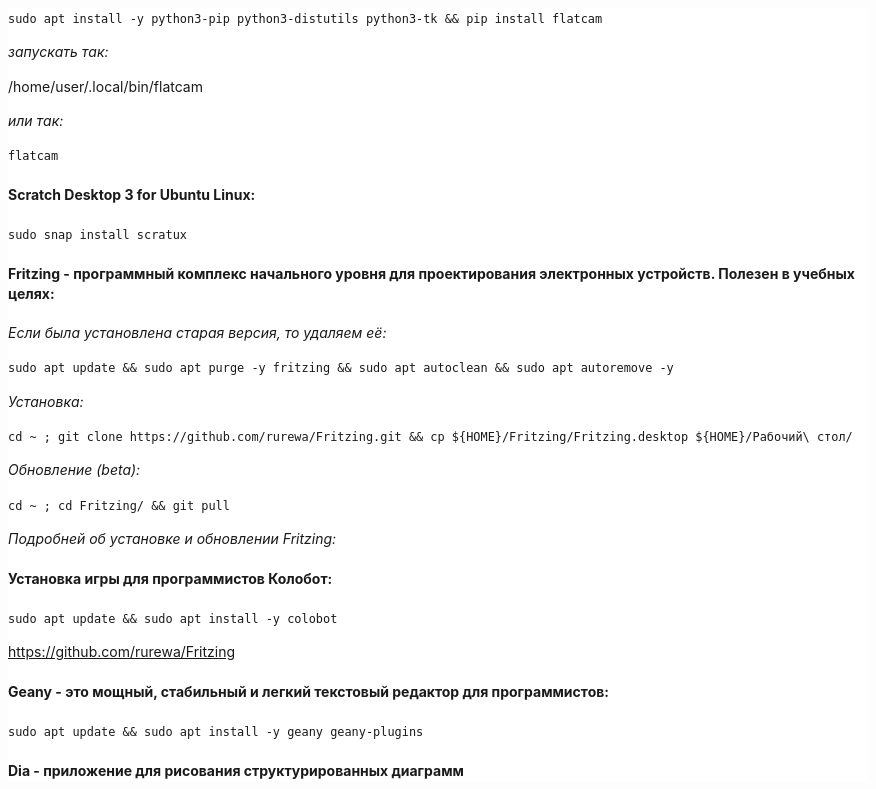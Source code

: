 ```
sudo apt install -y python3-pip python3-distutils python3-tk && pip install flatcam
```

*запускать так:*

/home/user/.local/bin/flatcam

*или так:*

```
flatcam
```

#### Scratch Desktop 3 for Ubuntu Linux:

```
sudo snap install scratux
```

#### Fritzing - программный комплекс начального уровня для проектирования электронных устройств. Полезен в учебных целях:

*Если была установлена старая версия, то удаляем её:*

```
sudo apt update && sudo apt purge -y fritzing && sudo apt autoclean && sudo apt autoremove -y
```

*Установка:*

```
cd ~ ; git clone https://github.com/rurewa/Fritzing.git && cp ${HOME}/Fritzing/Fritzing.desktop ${HOME}/Рабочий\ стол/
```

*Обновление (beta):*

```
cd ~ ; cd Fritzing/ && git pull
```

*Подробней об установке и обновлении Fritzing:*

#### Установка игры для программистов Колобот:

```
sudo apt update && sudo apt install -y colobot
```

https://github.com/rurewa/Fritzing

#### Geany - это мощный, стабильный и легкий текстовый редактор для программистов:

```
sudo apt update && sudo apt install -y geany geany-plugins
```

#### Dia - приложение для рисования структурированных диаграмм
